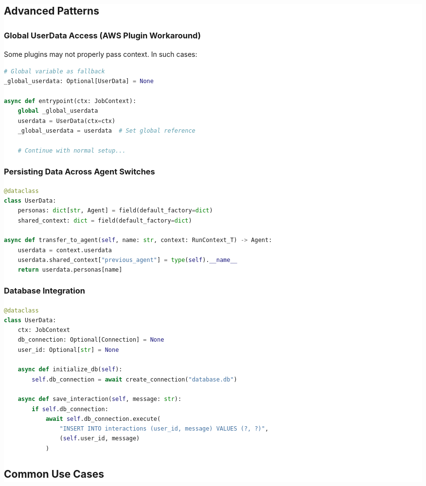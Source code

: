 ## Advanced Patterns

### Global UserData Access (AWS Plugin Workaround)
Some plugins may not properly pass context. In such cases:

```python
# Global variable as fallback
_global_userdata: Optional[UserData] = None

async def entrypoint(ctx: JobContext):
    global _global_userdata
    userdata = UserData(ctx=ctx)
    _global_userdata = userdata  # Set global reference
    
    # Continue with normal setup...
```

### Persisting Data Across Agent Switches
```python
@dataclass
class UserData:
    personas: dict[str, Agent] = field(default_factory=dict)
    shared_context: dict = field(default_factory=dict)
    
async def transfer_to_agent(self, name: str, context: RunContext_T) -> Agent:
    userdata = context.userdata
    userdata.shared_context["previous_agent"] = type(self).__name__
    return userdata.personas[name]
```

### Database Integration
```python
@dataclass
class UserData:
    ctx: JobContext
    db_connection: Optional[Connection] = None
    user_id: Optional[str] = None
    
    async def initialize_db(self):
        self.db_connection = await create_connection("database.db")
        
    async def save_interaction(self, message: str):
        if self.db_connection:
            await self.db_connection.execute(
                "INSERT INTO interactions (user_id, message) VALUES (?, ?)",
                (self.user_id, message)
            )
```

## Common Use Cases
